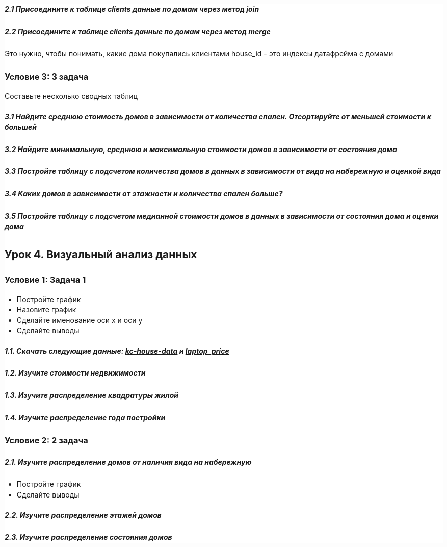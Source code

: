 
##### 2.1 Присоедините к таблице clients данные по домам через метод join
##### 2.2 Присоедините к таблице clients данные по домам через метод merge
Это нужно, чтобы понимать, какие дома покупались клиентами
house_id - это индексы датафрейма с домами

### Условие 3: 3 задача
Составьте несколько сводных таблиц
##### 3.1 Найдите среднюю стоимость домов в зависимости от количества спален. Отсортируйте от меньшей стоимости к большей
##### 3.2 Найдите минимальную, среднюю и максимальную стоимости домов в зависимости от состояния дома
##### 3.3 Постройте таблицу с подсчетом количества домов в данных в зависимости от вида на набережную и оценкой вида
##### 3.4 Каких домов в зависимости от этажности и количества спален больше?
##### 3.5 Постройте таблицу с подсчетом медианной стоимости домов в данных в зависимости от состояния дома и оценки дома

## Урок 4. Визуальный анализ данных
### Условие 1: Задача 1
* Постройте график
* Назовите график
* Сделайте именование оси x и оси y
* Сделайте выводы

##### 1.1. Скачать следующие данные: [kc-house-data](https://gbcdn.mrgcdn.ru/uploads/asset/5349842/attachment/16ab1213a48b859e6e5e7407e10933ff.csv) и [laptop_price](https://gbcdn.mrgcdn.ru/uploads/asset/5349844/attachment/3b40712030489b6656a525045f3b0ed1.csv)
##### 1.2. Изучите стоимости недвижимости
##### 1.3. Изучите распределение квадратуры жилой
##### 1.4. Изучите распределение года постройки

### Условие 2: 2 задача
##### 2.1. Изучите распределение домов от наличия вида на набережную
  * Постройте график
  * Сделайте выводы
##### 2.2. Изучите распределение этажей домов
##### 2.3. Изучите распределение состояния домов
